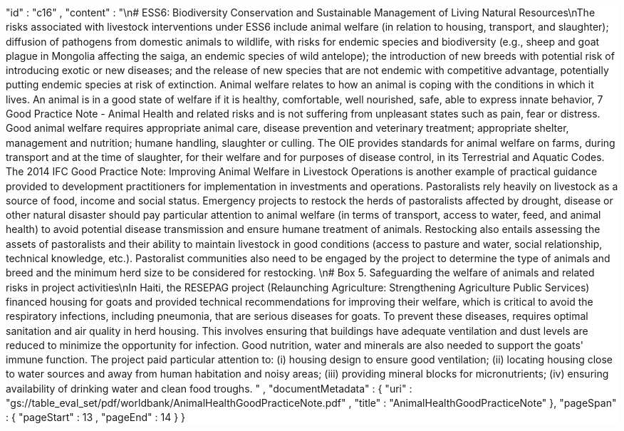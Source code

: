 "id"
:
"c16"
,
"content"
:
"\n# ESS6: Biodiversity Conservation and Sustainable Management of Living Natural Resources\nThe risks associated with livestock interventions under ESS6 include animal welfare (in relation to housing, transport, and slaughter); diffusion of pathogens from domestic animals to wildlife, with risks for endemic species and biodiversity (e.g., sheep and goat plague in Mongolia affecting the saiga, an endemic species of wild antelope); the introduction of new breeds with potential risk of introducing exotic or new diseases; and the release of new species that are not endemic with competitive advantage, potentially putting endemic species at risk of extinction. Animal welfare relates to how an animal is coping with the conditions in which it lives. An animal is in a good state of welfare if it is healthy, comfortable, well nourished, safe, able to express innate behavior, 7 Good Practice Note - Animal Health and related risks and is not suffering from unpleasant states such as pain, fear or distress. Good animal welfare requires appropriate animal care, disease prevention and veterinary treatment; appropriate shelter, management and nutrition; humane handling, slaughter or culling. The OIE provides standards for animal welfare on farms, during transport and at the time of slaughter, for their welfare and for purposes of disease control, in its Terrestrial and Aquatic Codes. The 2014 IFC Good Practice Note: Improving Animal Welfare in Livestock Operations is another example of practical guidance provided to development practitioners for implementation in investments and operations. Pastoralists rely heavily on livestock as a source of food, income and social status. Emergency projects to restock the herds of pastoralists affected by drought, disease or other natural disaster should pay particular attention to animal welfare (in terms of transport, access to water, feed, and animal health) to avoid potential disease transmission and ensure humane treatment of animals. Restocking also entails assessing the assets of pastoralists and their ability to maintain livestock in good conditions (access to pasture and water, social relationship, technical knowledge, etc.). Pastoralist communities also need to be engaged by the project to determine the type of animals and breed and the minimum herd size to be considered for restocking. \n# Box 5. Safeguarding the welfare of animals and related risks in project activities\nIn Haiti, the RESEPAG project (Relaunching Agriculture: Strengthening Agriculture Public Services) financed housing for goats and provided technical recommendations for improving their welfare, which is critical to avoid the respiratory infections, including pneumonia, that are serious diseases for goats. To prevent these diseases, requires optimal sanitation and air quality in herd housing. This involves ensuring that buildings have adequate ventilation and dust levels are reduced to minimize the opportunity for infection. Good nutrition, water and minerals are also needed to support the goats' immune function. The project paid particular attention to: (i) housing design to ensure good ventilation; (ii) locating housing close to water sources and away from human habitation and noisy areas; (iii) providing mineral blocks for micronutrients; (iv) ensuring availability of drinking water and clean food troughs. "
,
"documentMetadata"
:
{
"uri"
:
"gs://table_eval_set/pdf/worldbank/AnimalHealthGoodPracticeNote.pdf"
,
"title"
:
"AnimalHealthGoodPracticeNote"
},
"pageSpan"
:
{
"pageStart"
:
13
,
"pageEnd"
:
14
}
}